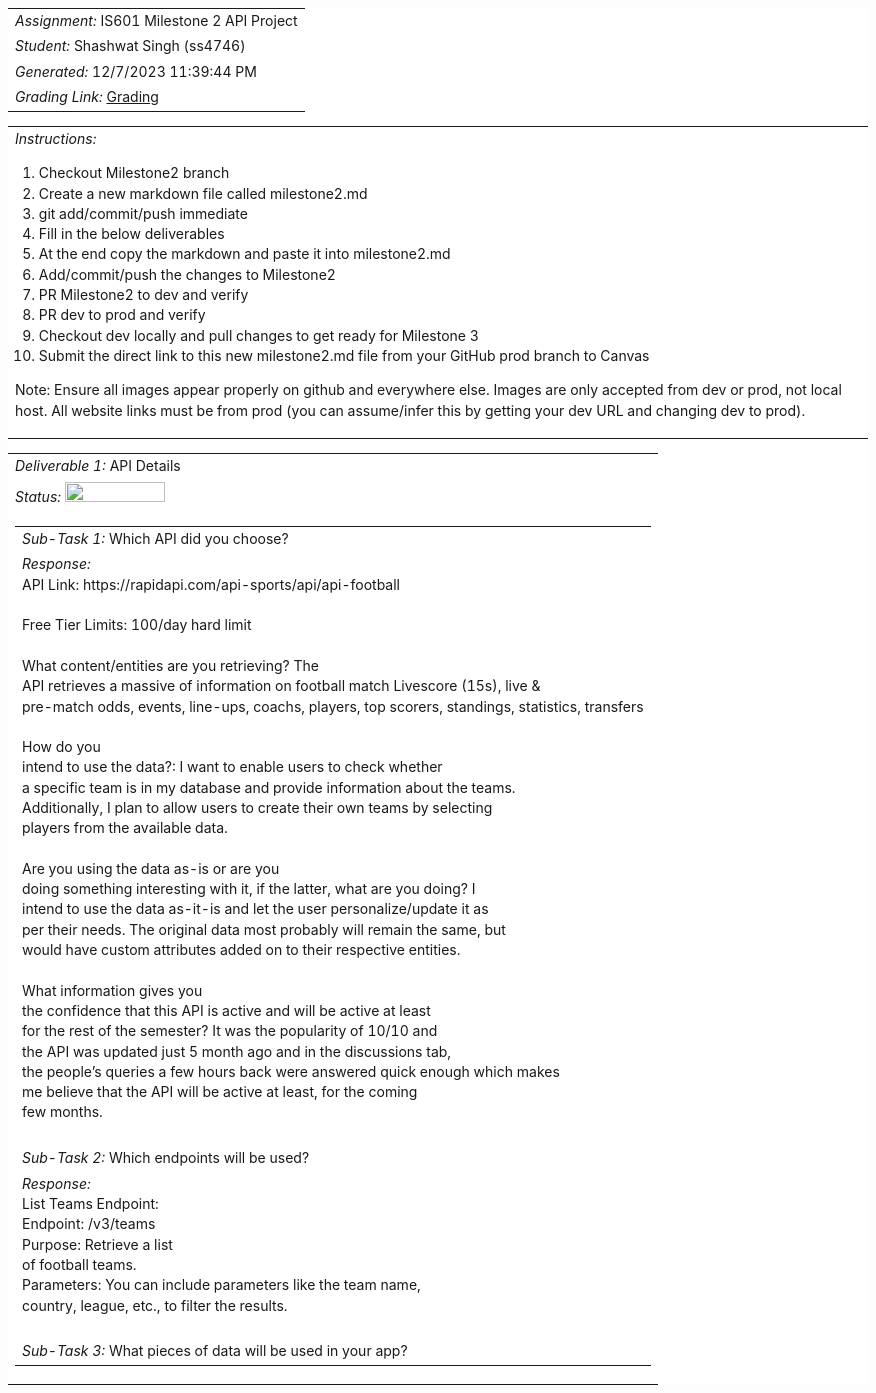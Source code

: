 <table><tr><td> <em>Assignment: </em> IS601 Milestone 2 API Project</td></tr>
<tr><td> <em>Student: </em> Shashwat Singh (ss4746)</td></tr>
<tr><td> <em>Generated: </em> 12/7/2023 11:39:44 PM</td></tr>
<tr><td> <em>Grading Link: </em> <a rel="noreferrer noopener" href="https://learn.ethereallab.app/homework/IS601-007-F23/is601-milestone-2-api-project/grade/ss4746" target="_blank">Grading</a></td></tr></table>
<table><tr><td> <em>Instructions: </em> <ol><li>Checkout Milestone2 branch</li><li>Create a new markdown file called milestone2.md</li><li>git add/commit/push immediate</li><li>Fill in the below deliverables</li><li>At the end copy the markdown and paste it into milestone2.md</li><li>Add/commit/push the changes to Milestone2</li><li>PR Milestone2 to dev and verify</li><li>PR dev to prod and verify</li><li>Checkout dev locally and pull changes to get ready for Milestone 3</li><li>Submit the direct link to this new milestone2.md file from your GitHub prod branch to Canvas</li></ol><p>Note: Ensure all images appear properly on github and everywhere else. Images are only accepted from dev or prod, not local host. All website links must be from prod (you can assume/infer this by getting your dev URL and changing dev to prod).</p></td></tr></table>
<table><tr><td> <em>Deliverable 1: </em> API Details </td></tr><tr><td><em>Status: </em> <img width="100" height="20" src="https://user-images.githubusercontent.com/54863474/211707773-e6aef7cb-d5b2-4053-bbb1-b09fc609041e.png"></td></tr>
<tr><td><table><tr><td> <em>Sub-Task 1: </em> Which API did you choose?</td></tr>
<tr><td> <em>Response:</em> <div>API Link: https://rapidapi.com/api-sports/api/api-football</div><div><br></div><div>Free Tier Limits: 100/day hard limit</div><div><br></div><div>What content/entities are you retrieving? The<br>API retrieves a massive of information on football match Livescore (15s), live &amp;<br>pre-match odds, events, line-ups, coachs, players, top scorers, standings, statistics, transfers</div><div><br></div><div>How do you<br>intend to use the data?: I want to enable users to check whether<br>a specific team is in my database and provide information about the teams.<br>Additionally, I plan to allow users to create their own teams by selecting<br>players from the available data.</div><div><br></div><div>Are you using the data as-is or are you<br>doing something interesting with it, if the latter, what are you doing? I<br>intend to use the data as-it-is and let the user personalize/update it as<br>per their needs. The original data most probably will remain the same, but<br>would have custom attributes added on to their respective entities.</div><div><br></div><div>What information gives you<br>the confidence that this API is active and will be active at least<br>for the rest of the semester? It was the popularity of 10/10 and<br>the API was updated just 5 month ago and in the discussions tab,<br>the people’s queries a few hours back were answered quick enough which makes<br>me believe that the API will be active at least, for the coming<br>few months.</div><br></td></tr>
<tr><td> <em>Sub-Task 2: </em> Which endpoints will be used?</td></tr>
<tr><td> <em>Response:</em> <div><span style="font-size: 14px;">List Teams Endpoint:</span></div><div><span style="font-size: 14px;">Endpoint: /v3/teams</span></div><div><span style="font-size: 14px;">Purpose: Retrieve a list<br>of football teams.</span></div><div><span style="font-size: 14px;">Parameters: You can include parameters like the team name,<br>country, league, etc., to filter the results.</span></div><br></td></tr>
<tr><td> <em>Sub-Task 3: </em> What pieces of data will be used in your app?</td></tr>